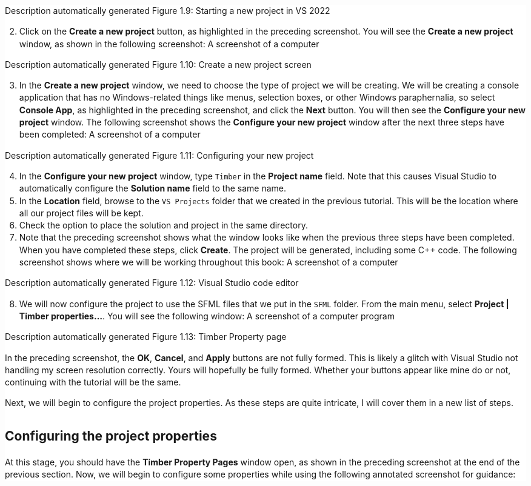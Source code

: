 Description automatically generated
Figure 1.9: Starting a new project in VS 2022

2. Click on the **Create a new project** button, as highlighted in the preceding screenshot. You will see the **Create a new project** window, as shown in the following screenshot:
A screenshot of a computer

Description automatically generated
Figure 1.10: Create a new project screen

3. In the **Create a new project** window, we need to choose the type of project we will be creating. We will be creating a console application that has no Windows-related things like menus, selection boxes, or other Windows paraphernalia, so select **Console App**, as highlighted in the preceding screenshot, and click the **Next** button. You will then see the **Configure your new project** window. The following screenshot shows the **Configure your new project** window after the next three steps have been completed:
A screenshot of a computer

Description automatically generated
Figure 1.11: Configuring your new project

4. In the **Configure your new project** window, type `Timber` in the **Project name** field. Note that this causes Visual Studio to automatically configure the **Solution name** field to the same name.
5. In the **Location** field, browse to the `VS Projects` folder that we created in the previous tutorial. This will be the location where all our project files will be kept.
6. Check the option to place the solution and project in the same directory.
7. Note that the preceding screenshot shows what the window looks like when the previous three steps have been completed. When you have completed these steps, click **Create**. The project will be generated, including some C++ code. The following screenshot shows where we will be working throughout this book:
A screenshot of a computer

Description automatically generated
Figure 1.12: Visual Studio code editor

8. We will now configure the project to use the SFML files that we put in the `SFML` folder. From the main menu, select **Project | Timber properties…**. You will see the following window:
A screenshot of a computer program

Description automatically generated
Figure 1.13: Timber Property page

In the preceding screenshot, the **OK**, **Cancel**, and **Apply** buttons are not fully formed. This is likely a glitch with Visual Studio not handling my screen resolution correctly. Yours will hopefully be fully formed. Whether your buttons appear like mine do or not, continuing with the tutorial will be the same.

Next, we will begin to configure the project properties. As these steps are quite intricate, I will cover them in a new list of steps.

## Configuring the project properties

At this stage, you should have the **Timber Property Pages** window open, as shown in the preceding screenshot at the end of the previous section. Now, we will begin to configure some properties while using the following annotated screenshot for guidance:
